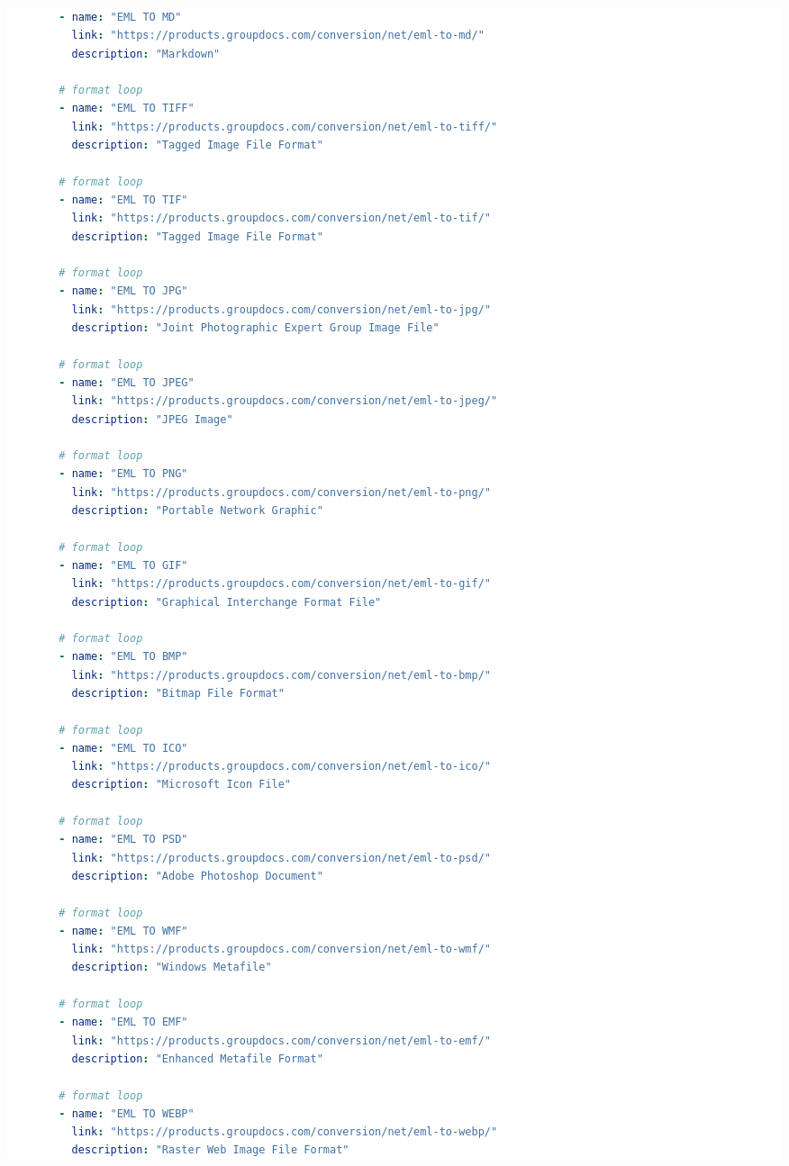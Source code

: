 ```yaml
        - name: "EML TO MD"
          link: "https://products.groupdocs.com/conversion/net/eml-to-md/"
          description: "Markdown"

        # format loop
        - name: "EML TO TIFF"
          link: "https://products.groupdocs.com/conversion/net/eml-to-tiff/"
          description: "Tagged Image File Format"

        # format loop
        - name: "EML TO TIF"
          link: "https://products.groupdocs.com/conversion/net/eml-to-tif/"
          description: "Tagged Image File Format"

        # format loop
        - name: "EML TO JPG"
          link: "https://products.groupdocs.com/conversion/net/eml-to-jpg/"
          description: "Joint Photographic Expert Group Image File"

        # format loop
        - name: "EML TO JPEG"
          link: "https://products.groupdocs.com/conversion/net/eml-to-jpeg/"
          description: "JPEG Image"

        # format loop
        - name: "EML TO PNG"
          link: "https://products.groupdocs.com/conversion/net/eml-to-png/"
          description: "Portable Network Graphic"

        # format loop
        - name: "EML TO GIF"
          link: "https://products.groupdocs.com/conversion/net/eml-to-gif/"
          description: "Graphical Interchange Format File"

        # format loop
        - name: "EML TO BMP"
          link: "https://products.groupdocs.com/conversion/net/eml-to-bmp/"
          description: "Bitmap File Format"

        # format loop
        - name: "EML TO ICO"
          link: "https://products.groupdocs.com/conversion/net/eml-to-ico/"
          description: "Microsoft Icon File"

        # format loop
        - name: "EML TO PSD"
          link: "https://products.groupdocs.com/conversion/net/eml-to-psd/"
          description: "Adobe Photoshop Document"

        # format loop
        - name: "EML TO WMF"
          link: "https://products.groupdocs.com/conversion/net/eml-to-wmf/"
          description: "Windows Metafile"

        # format loop
        - name: "EML TO EMF"
          link: "https://products.groupdocs.com/conversion/net/eml-to-emf/"
          description: "Enhanced Metafile Format"

        # format loop
        - name: "EML TO WEBP"
          link: "https://products.groupdocs.com/conversion/net/eml-to-webp/"
          description: "Raster Web Image File Format"
```